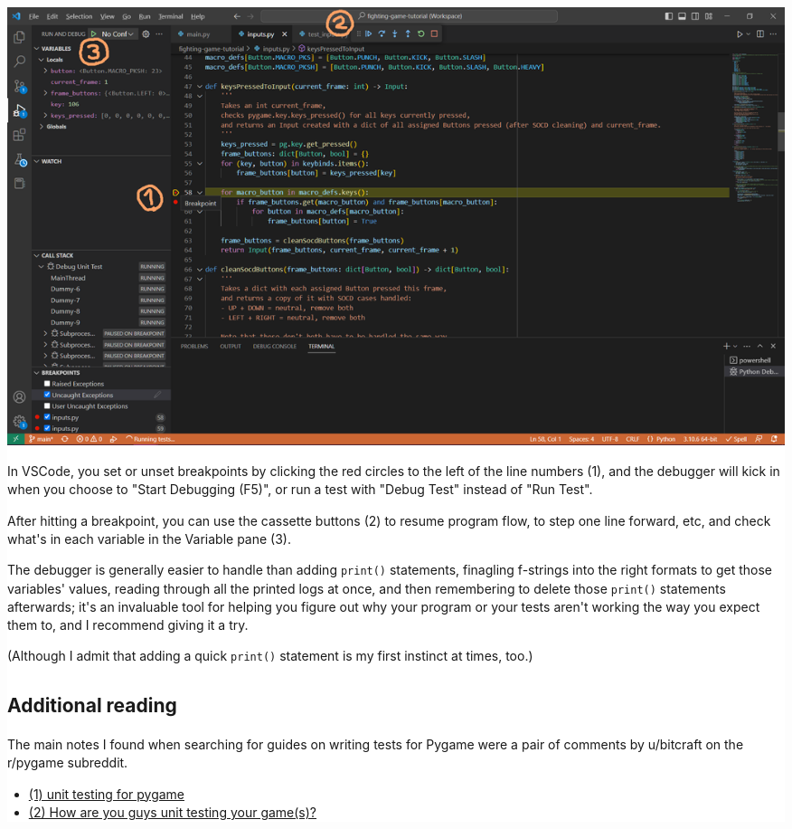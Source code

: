 ![VSCode's debugger](/assets/images/article2-1/debugger.png)

In VSCode, you set or unset breakpoints by clicking the red circles to the left of the line numbers (1),
and the debugger will kick in when you choose to "Start Debugging (F5)", or run a test with "Debug Test" instead of "Run Test".

After hitting a breakpoint, you can use the cassette buttons (2) to resume program flow, to step one line forward, etc, and
check what's in each variable in the Variable pane (3).

The debugger is generally easier to handle than adding `print()` statements, finagling f-strings into the right formats to get
those variables' values, reading through all the printed logs at once, and then remembering to delete those `print()`
statements afterwards; it's an invaluable tool for helping you figure out why your program or your tests aren't working the way
you expect them to, and I recommend giving it a try.

(Although I admit that adding a quick `print()` statement is my first instinct at times, too.)

## Additional reading

The main notes I found when searching for guides on writing tests for Pygame
were a pair of comments by u/bitcraft on the r/pygame subreddit.
- [(1) unit testing for pygame](https://www.reddit.com/r/pygame/comments/5h177k/comment/dayky59)
- [(2) How are you guys unit testing your game(s)?](https://www.reddit.com/r/pygame/comments/jqujoa)
